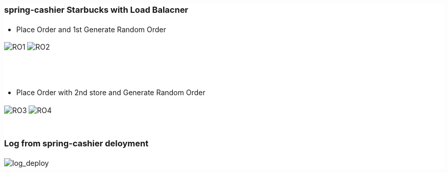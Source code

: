 ### spring-cashier Starbucks with Load Balacner
* Place Order and 1st Generate Random Order
<img width="1140" alt="RO1" src="https://github.com/jj904/Spring-MVC-App/assets/57935131/d617bb98-fc24-47ba-a6eb-619f27fe71da">
<img width="1143" alt="RO2" src="https://github.com/jj904/Spring-MVC-App/assets/57935131/ac89d45e-bd9a-484f-9872-e0827a7a173f">

<br><br>

* Place Order with 2nd store and Generate Random Order
<img width="1140" alt="RO3" src="https://github.com/jj904/Spring-MVC-App/assets/57935131/951519e4-8472-4440-824d-389e4c2e070d">
<img width="1142" alt="RO4" src="https://github.com/jj904/Spring-MVC-App/assets/57935131/7fe29118-7813-48e1-9e59-dc2c82fb7dba">
<br><br>

### Log from spring-cashier deloyment
<img width="1142" alt="log_deploy" src="https://github.com/jj904/Spring-MVC-App/assets/57935131/401c8a1c-8185-43f8-aba3-b7a31d514e83">



